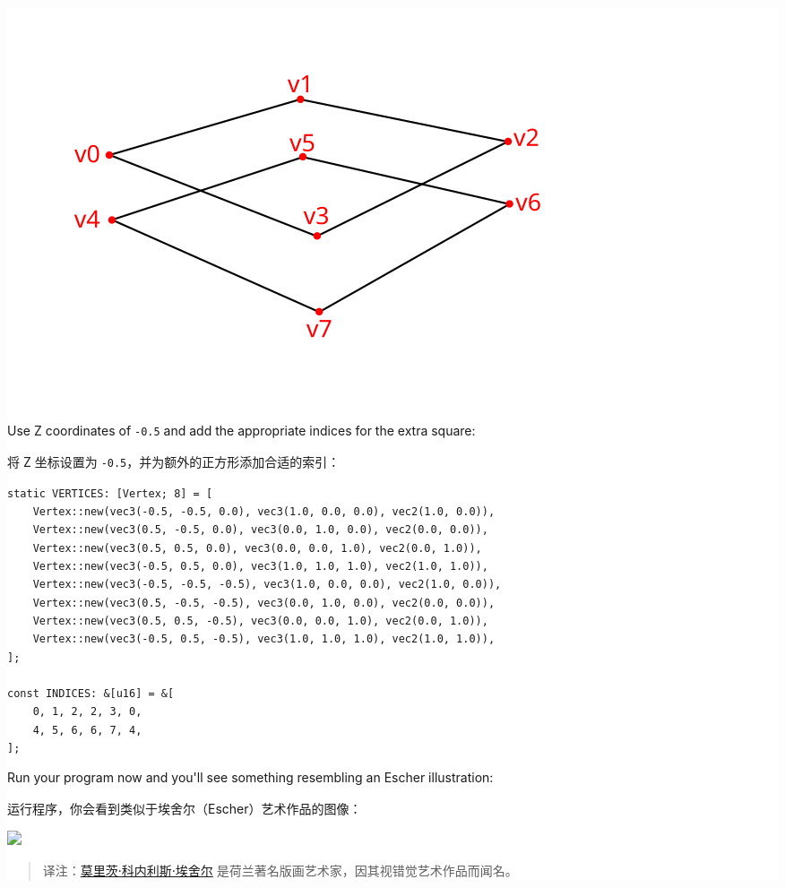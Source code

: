 ![](../images/extra_square.svg)

Use Z coordinates of `-0.5` and add the appropriate indices for the extra square:

将 Z 坐标设置为 `-0.5`，并为额外的正方形添加合适的索引：

```rust,noplaypen
static VERTICES: [Vertex; 8] = [
    Vertex::new(vec3(-0.5, -0.5, 0.0), vec3(1.0, 0.0, 0.0), vec2(1.0, 0.0)),
    Vertex::new(vec3(0.5, -0.5, 0.0), vec3(0.0, 1.0, 0.0), vec2(0.0, 0.0)),
    Vertex::new(vec3(0.5, 0.5, 0.0), vec3(0.0, 0.0, 1.0), vec2(0.0, 1.0)),
    Vertex::new(vec3(-0.5, 0.5, 0.0), vec3(1.0, 1.0, 1.0), vec2(1.0, 1.0)),
    Vertex::new(vec3(-0.5, -0.5, -0.5), vec3(1.0, 0.0, 0.0), vec2(1.0, 0.0)),
    Vertex::new(vec3(0.5, -0.5, -0.5), vec3(0.0, 1.0, 0.0), vec2(0.0, 0.0)),
    Vertex::new(vec3(0.5, 0.5, -0.5), vec3(0.0, 0.0, 1.0), vec2(0.0, 1.0)),
    Vertex::new(vec3(-0.5, 0.5, -0.5), vec3(1.0, 1.0, 1.0), vec2(1.0, 1.0)),
];

const INDICES: &[u16] = &[
    0, 1, 2, 2, 3, 0,
    4, 5, 6, 6, 7, 4,
];
```

Run your program now and you'll see something resembling an Escher illustration:

运行程序，你会看到类似于埃舍尔（Escher）艺术作品的图像：

![](../images/depth_issues.png)

> 译注：[莫里茨·科内利斯·埃舍尔](https://zh.wikipedia.org/zh-cn/%E8%8E%AB%E9%87%8C%E8%8C%A8%C2%B7%E7%A7%91%E5%86%85%E5%88%A9%E6%96%AF%C2%B7%E5%9F%83%E8%88%8D%E5%B0%94) 是荷兰著名版画艺术家，因其视错觉艺术作品而闻名。
